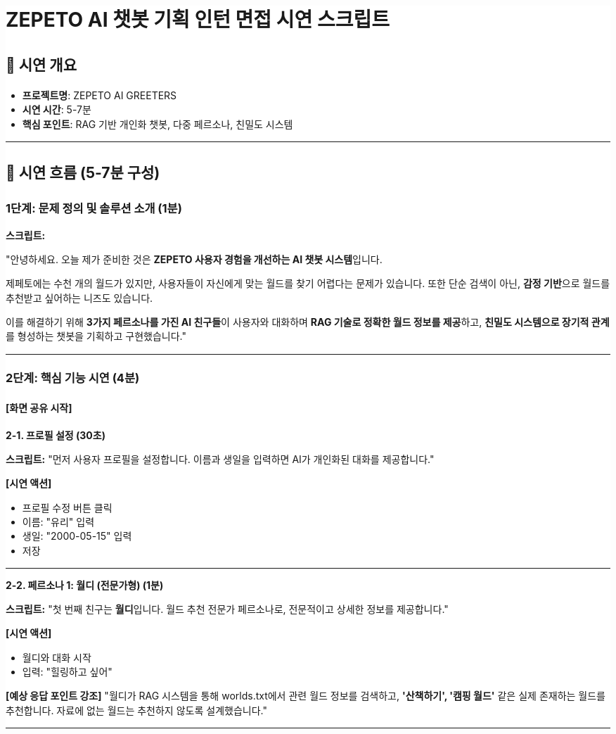# ZEPETO AI 챗봇 기획 인턴 면접 시연 스크립트

## 📌 시연 개요
- **프로젝트명**: ZEPETO AI GREETERS
- **시연 시간**: 5-7분
- **핵심 포인트**: RAG 기반 개인화 챗봇, 다중 페르소나, 친밀도 시스템

---

## 🎯 시연 흐름 (5-7분 구성)

### 1단계: 문제 정의 및 솔루션 소개 (1분)

**스크립트:**

"안녕하세요. 오늘 제가 준비한 것은 **ZEPETO 사용자 경험을 개선하는 AI 챗봇 시스템**입니다.

제페토에는 수천 개의 월드가 있지만, 사용자들이 자신에게 맞는 월드를 찾기 어렵다는 문제가 있습니다.
또한 단순 검색이 아닌, **감정 기반**으로 월드를 추천받고 싶어하는 니즈도 있습니다.

이를 해결하기 위해 **3가지 페르소나를 가진 AI 친구들**이 사용자와 대화하며
**RAG 기술로 정확한 월드 정보를 제공**하고,
**친밀도 시스템으로 장기적 관계**를 형성하는 챗봇을 기획하고 구현했습니다."

---

### 2단계: 핵심 기능 시연 (4분)

#### [화면 공유 시작]

**2-1. 프로필 설정 (30초)**

**스크립트:**
"먼저 사용자 프로필을 설정합니다. 이름과 생일을 입력하면 AI가 개인화된 대화를 제공합니다."

**[시연 액션]**
- 프로필 수정 버튼 클릭
- 이름: "유리" 입력
- 생일: "2000-05-15" 입력
- 저장

---

**2-2. 페르소나 1: 월디 (전문가형) (1분)**

**스크립트:**
"첫 번째 친구는 **월디**입니다. 월드 추천 전문가 페르소나로, 전문적이고 상세한 정보를 제공합니다."

**[시연 액션]**
- 월디와 대화 시작
- 입력: "힐링하고 싶어"

**[예상 응답 포인트 강조]**
"월디가 RAG 시스템을 통해 worlds.txt에서 관련 월드 정보를 검색하고,
**'산책하기', '캠핑 월드'** 같은 실제 존재하는 월드를 추천합니다.
자료에 없는 월드는 추천하지 않도록 설계했습니다."

---